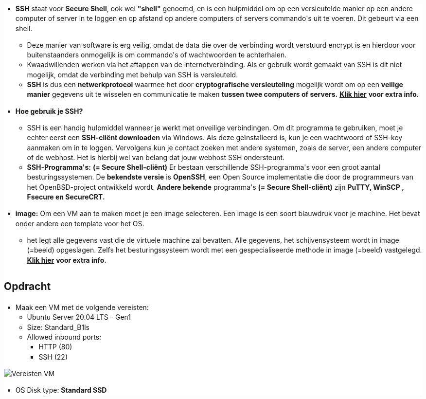 - **SSH** staat voor **Secure Shell**, ook wel **"shell"** genoemd, en is een hulpmiddel om op een versleutelde manier op een andere computer of server in te loggen 
en op afstand op andere computers of servers commando's uit te voeren.
Dit gebeurt via een shell.
  - Deze manier van software is erg veilig, omdat de data die over de verbinding wordt verstuurd encrypt is en hierdoor 
  voor buitenstaanders onmogelijk is om commando's of wachtwoorden te achterhalen.
  - Kwaadwillenden werken via het aftappen van de internetverbinding. Als er gebruik wordt gemaakt van SSH is dit niet mogelijk, 
  omdat de verbinding met behulp van SSH is versleuteld.
  - **SSH** is dus een **netwerkprotocol** waarmee het door **cryptografische versleuteling** mogelijk wordt om op een **veilige manier** 
  gegevens uit te wisselen en communicatie te maken **tussen twee computers of servers.** [**Klik hier**](https://www.hipex.io/wat-is-ssh/) **voor extra info.**

- **Hoe gebruik je SSH?**
  - SSH is een handig hulpmiddel wanneer je werkt met onveilige verbindingen.
  Om dit programma te gebruiken, moet je echter eerst een **SSH-cliënt downloaden** via Windows.
  Als deze geïnstalleerd is, kun je een wachtwoord of SSH-key aanmaken om in te loggen.
  Vervolgens kun je contact zoeken met andere systemen, zoals de server, een andere computer of de webhost.
  Het is hierbij wel van belang dat jouw webhost SSH ondersteunt.
  - **SSH-Programma's:** **(= Secure Shell-cliënt)** Er bestaan verschillende SSH-programma's voor een groot aantal besturingssystemen. 
  De **bekendste versie** is **OpenSSH**, een Open Source implementatie die door de programmeurs van het OpenBSD-project ontwikkeld wordt. 
  **Andere bekende** programma's **(= Secure Shell-cliënt)** zijn **PuTTY, WinSCP , Fsecure en SecureCRT.**
  
- **image:** Om een VM aan te maken moet je een image selecteren. Een image is een soort blauwdruk voor je machine.
  Het bevat onder andere een template voor het OS.
  - het legt alle gegevens vast die de virtuele machine zal bevatten. Alle gegevens, het schijvensysteem wordt in image (=beeld) opgeslagen.
  Zelfs het besturingssysteem wordt met een gespecialiseerde methode in image (=beeld) vastgelegd. [**Klik hier**](https://www.c-sharpcorner.com/UploadFile/42ddd2/introduction-to-azure-vm-image-and-vhd-azure-deep-dive-c/) **voor extra info.**


## Opdracht

- Maak een VM met de volgende vereisten:
  - Ubuntu Server 20.04 LTS - Gen1
  - Size: Standard_B1ls
  - Allowed inbound ports:
    - HTTP (80)
    - SSH (22)


<img width="443" alt="Vereisten VM" src="https://user-images.githubusercontent.com/95620804/146652741-349e6e8e-74ae-4ab5-8d70-71f83dd648bb.png">


- OS Disk type: **Standard SSD**
